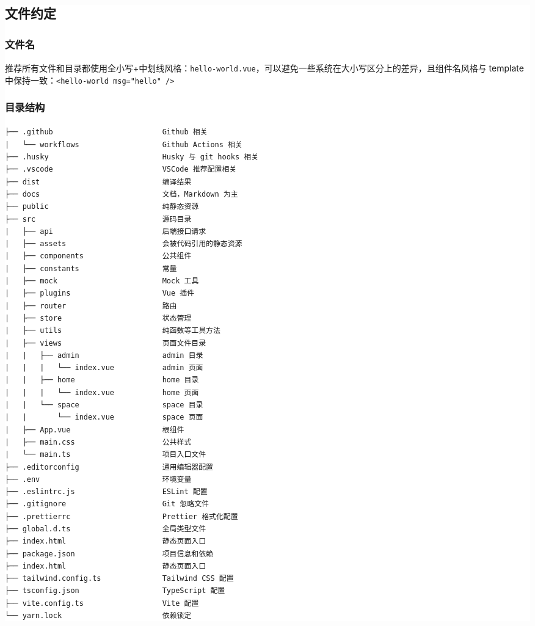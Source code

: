 ## 文件约定

### 文件名

推荐所有文件和目录都使用全小写+中划线风格：`hello-world.vue`，可以避免一些系统在大小写区分上的差异，且组件名风格与 template 中保持一致：`<hello-world msg="hello" />`

### 目录结构

```
├── .github                         Github 相关
|   └── workflows                   Github Actions 相关
├── .husky                          Husky 与 git hooks 相关
├── .vscode                         VSCode 推荐配置相关
├── dist                            编译结果
├── docs                            文档，Markdown 为主
├── public                          纯静态资源
├── src                             源码目录
|   ├── api                         后端接口请求
|   ├── assets                      会被代码引用的静态资源
|   ├── components                  公共组件
|   ├── constants                   常量
|   ├── mock                        Mock 工具
|   ├── plugins                     Vue 插件
|   ├── router                      路由
|   ├── store                       状态管理
|   ├── utils                       纯函数等工具方法
|   ├── views                       页面文件目录
|   |   ├── admin                   admin 目录
|   |   |   └── index.vue           admin 页面
|   |   ├── home                    home 目录
|   |   |   └── index.vue           home 页面
|   |   └── space                   space 目录
|   |       └── index.vue           space 页面
|   ├── App.vue                     根组件
|   ├── main.css                    公共样式
|   └── main.ts                     项目入口文件
├── .editorconfig                   通用编辑器配置
├── .env                            环境变量
├── .eslintrc.js                    ESLint 配置
├── .gitignore                      Git 忽略文件
├── .prettierrc                     Prettier 格式化配置
├── global.d.ts                     全局类型文件
├── index.html                      静态页面入口
├── package.json                    项目信息和依赖
├── index.html                      静态页面入口
├── tailwind.config.ts              Tailwind CSS 配置
├── tsconfig.json                   TypeScript 配置
├── vite.config.ts                  Vite 配置
└── yarn.lock                       依赖锁定
```
